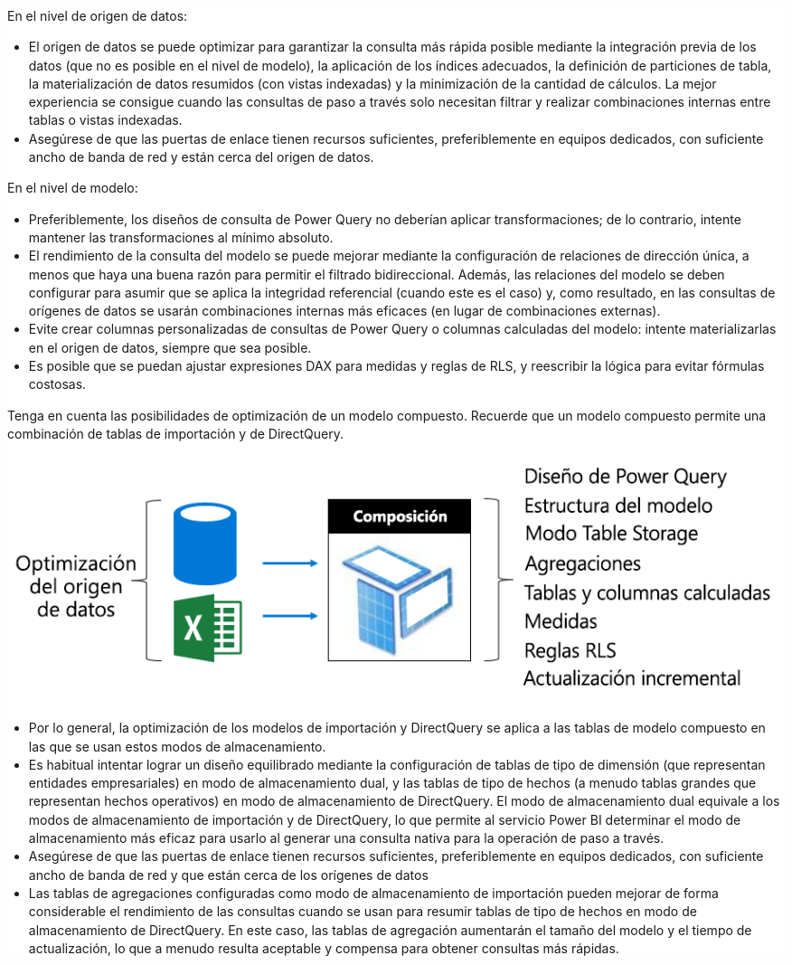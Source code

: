 En el nivel de origen de datos:

- El origen de datos se puede optimizar para garantizar la consulta más rápida posible mediante la integración previa de los datos (que no es posible en el nivel de modelo), la aplicación de los índices adecuados, la definición de particiones de tabla, la materialización de datos resumidos (con vistas indexadas) y la minimización de la cantidad de cálculos. La mejor experiencia se consigue cuando las consultas de paso a través solo necesitan filtrar y realizar combinaciones internas entre tablas o vistas indexadas.
- Asegúrese de que las puertas de enlace tienen recursos suficientes, preferiblemente en equipos dedicados, con suficiente ancho de banda de red y están cerca del origen de datos.

En el nivel de modelo:

- Preferiblemente, los diseños de consulta de Power Query no deberían aplicar transformaciones; de lo contrario, intente mantener las transformaciones al mínimo absoluto.
- El rendimiento de la consulta del modelo se puede mejorar mediante la configuración de relaciones de dirección única, a menos que haya una buena razón para permitir el filtrado bidireccional. Además, las relaciones del modelo se deben configurar para asumir que se aplica la integridad referencial (cuando este es el caso) y, como resultado, en las consultas de orígenes de datos se usarán combinaciones internas más eficaces (en lugar de combinaciones externas).
- Evite crear columnas personalizadas de consultas de Power Query o columnas calculadas del modelo: intente materializarlas en el origen de datos, siempre que sea posible.
- Es posible que se puedan ajustar expresiones DAX para medidas y reglas de RLS, y reescribir la lógica para evitar fórmulas costosas.

Tenga en cuenta las posibilidades de optimización de un modelo compuesto. Recuerde que un modelo compuesto permite una combinación de tablas de importación y de DirectQuery.

![Posibilidades de optimización de un modelo compuesto](media/service-premium-capacity-optimize/composite-model-optimizations.png)

- Por lo general, la optimización de los modelos de importación y DirectQuery se aplica a las tablas de modelo compuesto en las que se usan estos modos de almacenamiento.
- Es habitual intentar lograr un diseño equilibrado mediante la configuración de tablas de tipo de dimensión (que representan entidades empresariales) en modo de almacenamiento dual, y las tablas de tipo de hechos (a menudo tablas grandes que representan hechos operativos) en modo de almacenamiento de DirectQuery. El modo de almacenamiento dual equivale a los modos de almacenamiento de importación y de DirectQuery, lo que permite al servicio Power BI determinar el modo de almacenamiento más eficaz para usarlo al generar una consulta nativa para la operación de paso a través.
- Asegúrese de que las puertas de enlace tienen recursos suficientes, preferiblemente en equipos dedicados, con suficiente ancho de banda de red y que están cerca de los orígenes de datos
- Las tablas de agregaciones configuradas como modo de almacenamiento de importación pueden mejorar de forma considerable el rendimiento de las consultas cuando se usan para resumir tablas de tipo de hechos en modo de almacenamiento de DirectQuery. En este caso, las tablas de agregación aumentarán el tamaño del modelo y el tiempo de actualización, lo que a menudo resulta aceptable y compensa para obtener consultas más rápidas.
